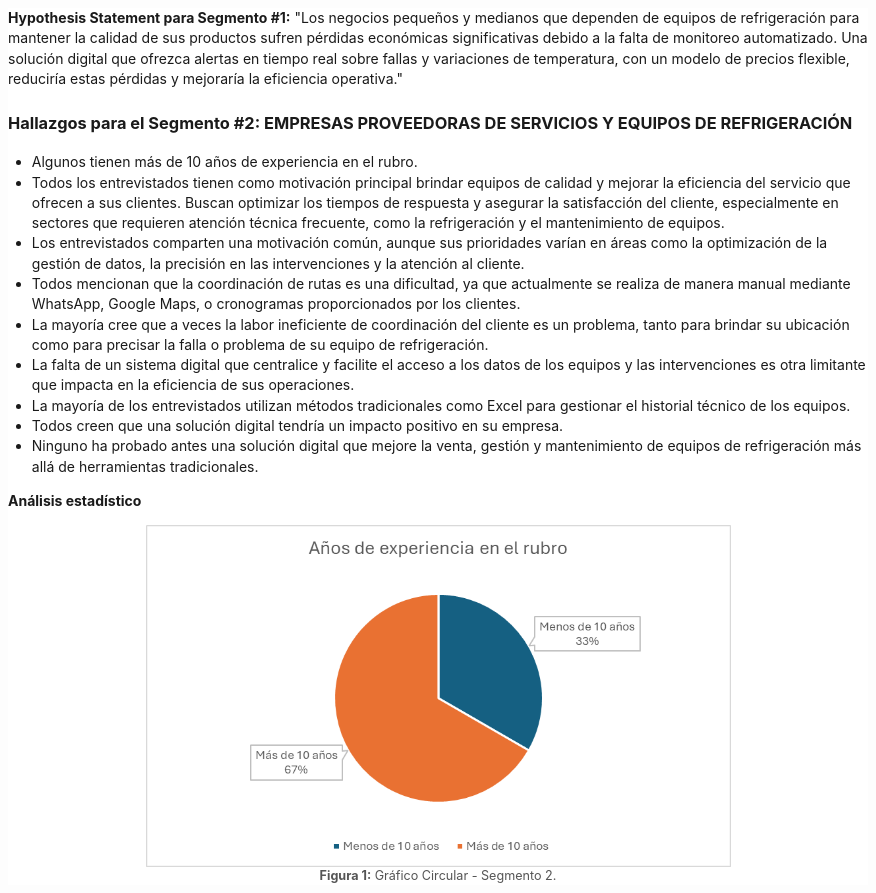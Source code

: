 **Hypothesis Statement para Segmento #1:**
"Los negocios pequeños y medianos que dependen de equipos de refrigeración para mantener la calidad de sus productos sufren pérdidas económicas significativas debido a la falta de monitoreo automatizado. Una solución digital que ofrezca alertas en tiempo real sobre fallas y variaciones de temperatura, con un modelo de precios flexible, reduciría estas pérdidas y mejoraría la eficiencia operativa."

### Hallazgos para el Segmento #2: EMPRESAS PROVEEDORAS DE SERVICIOS Y EQUIPOS DE REFRIGERACIÓN

- Algunos tienen más de 10 años de experiencia en el rubro.
- Todos los entrevistados tienen como motivación principal brindar equipos de calidad y mejorar la eficiencia del servicio que ofrecen a sus clientes. Buscan optimizar los tiempos de respuesta y asegurar la satisfacción del cliente, especialmente en sectores que requieren atención técnica frecuente, como la refrigeración y el mantenimiento de equipos.
- Los entrevistados comparten una motivación común, aunque sus prioridades varían en áreas como la optimización de la gestión de datos, la precisión en las intervenciones y la atención al cliente.
- Todos mencionan que la coordinación de rutas es una dificultad, ya que actualmente se realiza de manera manual mediante WhatsApp, Google Maps, o cronogramas proporcionados por los clientes.
- La mayoría cree que a veces la labor ineficiente de coordinación del cliente es un problema, tanto para brindar su ubicación como para precisar la falla o problema de su equipo de refrigeración.
- La falta de un sistema digital que centralice y facilite el acceso a los datos de los equipos y las intervenciones es otra limitante que impacta en la eficiencia de sus operaciones.
- La mayoría de los entrevistados utilizan métodos tradicionales como Excel para gestionar el historial técnico de los equipos.
- Todos creen que una solución digital tendría un impacto positivo en su empresa.
- Ninguno ha probado antes una solución digital que mejore la venta, gestión y mantenimiento de equipos de refrigeración más allá de herramientas tradicionales.

**Análisis estadístico**

<figure style="page-break-inside: avoid; text-align: center;">
  <img src="images/pie_chart-1-segment-2.png"
       alt="Segmento 2 del Gráfico Circular: Distribución de datos clave."
       style="max-width: 75%; height: auto; display: block; margin: 0 auto;">
  <figcaption style="font-size: 0.9em; color: #555;">
    <strong>Figura 1:</strong> Gráfico Circular - Segmento 2.
  </figcaption>
</figure>
